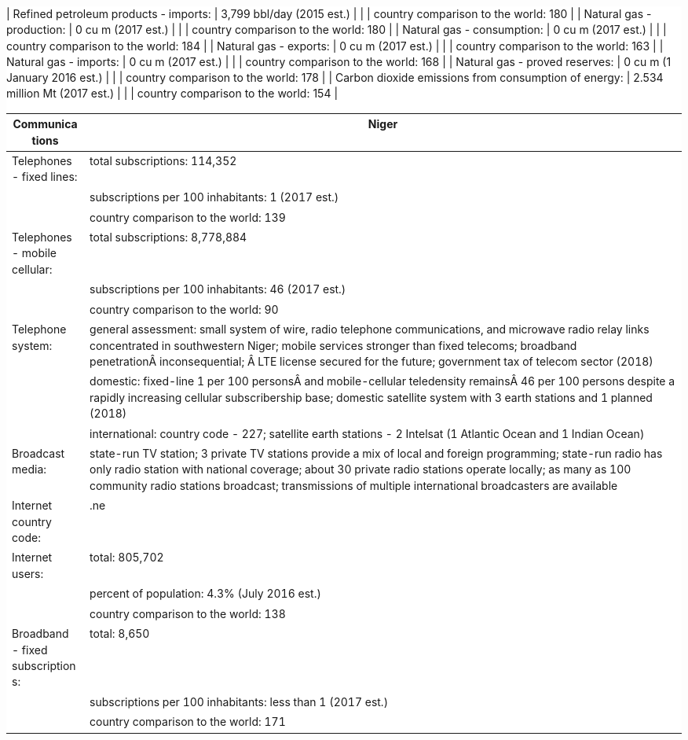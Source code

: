 | Refined petroleum products - imports: | 3,799 bbl/day (2015 est.) |
| | country comparison to the world: 180 |
| Natural gas - production: | 0 cu m (2017 est.) |
| | country comparison to the world: 180 |
| Natural gas - consumption: | 0 cu m (2017 est.) |
| | country comparison to the world: 184 |
| Natural gas - exports: | 0 cu m (2017 est.) |
| | country comparison to the world: 163 |
| Natural gas - imports: | 0 cu m (2017 est.) |
| | country comparison to the world: 168 |
| Natural gas - proved reserves: | 0 cu m (1 January 2016 est.) |
| | country comparison to the world: 178 |
| Carbon dioxide emissions from consumption of energy: | 2.534 million Mt (2017 est.) |
| | country comparison to the world: 154 |

| Communications | Niger |
| --- | --- |
| Telephones - fixed lines: | total subscriptions: 114,352 |
| | subscriptions per 100 inhabitants: 1 (2017 est.) |
| | country comparison to the world: 139 |
| Telephones - mobile cellular: | total subscriptions: 8,778,884 |
| | subscriptions per 100 inhabitants: 46 (2017 est.) |
| | country comparison to the world: 90 |
| Telephone system: | general assessment: small system of wire, radio telephone communications, and microwave radio relay links concentrated in southwestern Niger; mobile services stronger than fixed telecoms; broadband penetrationÂ inconsequential; Â LTE license secured for the future; government tax of telecom sector (2018) |
| | domestic: fixed-line 1 per 100 personsÂ and mobile-cellular teledensity remainsÂ 46 per 100 persons despite a rapidly increasing cellular subscribership base; domestic satellite system with 3 earth stations and 1 planned (2018) |
| | international: country code - 227; satellite earth stations - 2 Intelsat (1 Atlantic Ocean and 1 Indian Ocean) |
| Broadcast media: | state-run TV station; 3 private TV stations provide a mix of local and foreign programming; state-run radio has only radio station with national coverage; about 30 private radio stations operate locally; as many as 100 community radio stations broadcast; transmissions of multiple international broadcasters are available |
| Internet country code: | .ne |
| Internet users: | total: 805,702 |
| | percent of population: 4.3% (July 2016 est.) |
| | country comparison to the world: 138 |
| Broadband - fixed subscriptions: | total: 8,650 |
| | subscriptions per 100 inhabitants: less than 1 (2017 est.) |
| | country comparison to the world: 171 |
